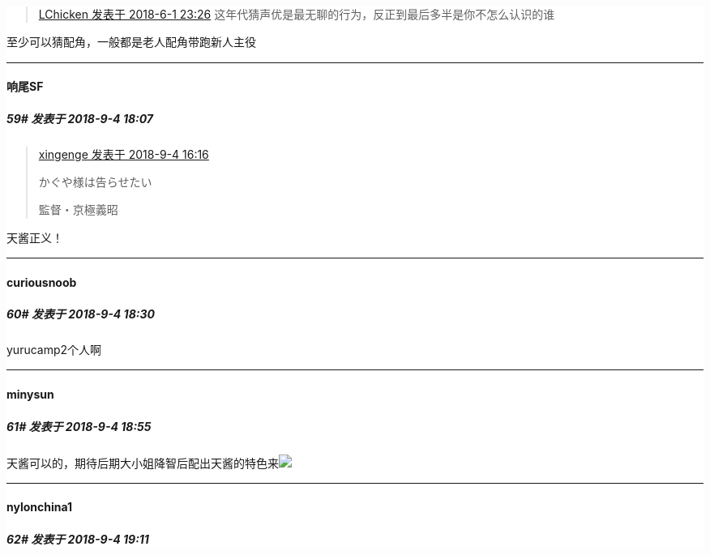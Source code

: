 
<blockquote><a href="httphttps://bbs.saraba1st.com/2b/forum.php?mod=redirect&amp;goto=findpost&amp;pid=39848259&amp;ptid=1704128" target="_blank">LChicken 发表于 2018-6-1 23:26</a>
这年代猜声优是最无聊的行为，反正到最后多半是你不怎么认识的谁</blockquote>
至少可以猜配角，一般都是老人配角带跑新人主役







-----

####  响尾SF  
##### 59#       发表于 2018-9-4 18:07



<blockquote><a href="httphttps://bbs.saraba1st.com/2b/forum.php?mod=redirect&amp;goto=findpost&amp;pid=40860261&amp;ptid=1704128" target="_blank">xingenge 发表于 2018-9-4 16:16</a>

かぐや様は告らせたい


監督・京極義昭</blockquote>
天酱正义！







-----

####  curiousnoob  
##### 60#       发表于 2018-9-4 18:30




yurucamp2个人啊







-----

####  minysun  
##### 61#       发表于 2018-9-4 18:55




天酱可以的，期待后期大小姐降智后配出天酱的特色来<img src="https://static.saraba1st.com/image/smiley/face2017/037.png" referrerpolicy="no-referrer">







-----

####  nylonchina1  
##### 62#       发表于 2018-9-4 19:11
